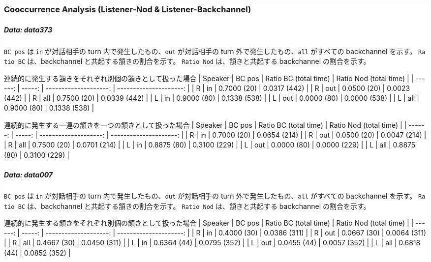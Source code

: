 ### Cooccurrence Analysis (Listener-Nod & Listener-Backchannel)
##### Data: data373
`BC pos` は `in` が対話相手の turn 内で発生したもの、`out` が対話相手の turn 外で発生したもの、`all` がすべての backchannel を示す。
`Ratio BC` は、backchannel と共起する頷きの割合を示す。
`Ratio Nod` は、頷きと共起する backchannel の割合を示す。

連続的に発生する頷きをそれぞれ別個の頷きとして扱った場合
| Speaker | BC pos | Ratio BC (total time) | Ratio Nod (total time) |
| ------: | -----: | --------------------: | ---------------------: |
| R | in | 0.7000 (20) | 0.0317 (442) |
| R | out | 0.0500 (20) | 0.0023 (442) |
| R | all | 0.7500 (20) | 0.0339 (442) |
| L | in | 0.9000 (80) | 0.1338 (538) |
| L | out | 0.0000 (80) | 0.0000 (538) |
| L | all | 0.9000 (80) | 0.1338 (538) |

連続的に発生する一連の頷きを一つの頷きとして扱った場合
| Speaker | BC pos | Ratio BC (total time) | Ratio Nod (total time) |
| ------: | -----: | --------------------: | ---------------------: |
| R | in | 0.7000 (20) | 0.0654 (214) |
| R | out | 0.0500 (20) | 0.0047 (214) |
| R | all | 0.7500 (20) | 0.0701 (214) |
| L | in | 0.8875 (80) | 0.3100 (229) |
| L | out | 0.0000 (80) | 0.0000 (229) |
| L | all | 0.8875 (80) | 0.3100 (229) |

##### Data: data007
`BC pos` は `in` が対話相手の turn 内で発生したもの、`out` が対話相手の turn 外で発生したもの、`all` がすべての backchannel を示す。
`Ratio BC` は、backchannel と共起する頷きの割合を示す。
`Ratio Nod` は、頷きと共起する backchannel の割合を示す。

連続的に発生する頷きをそれぞれ別個の頷きとして扱った場合
| Speaker | BC pos | Ratio BC (total time) | Ratio Nod (total time) |
| ------: | -----: | --------------------: | ---------------------: |
| R | in | 0.4000 (30) | 0.0386 (311) |
| R | out | 0.0667 (30) | 0.0064 (311) |
| R | all | 0.4667 (30) | 0.0450 (311) |
| L | in | 0.6364 (44) | 0.0795 (352) |
| L | out | 0.0455 (44) | 0.0057 (352) |
| L | all | 0.6818 (44) | 0.0852 (352) |
